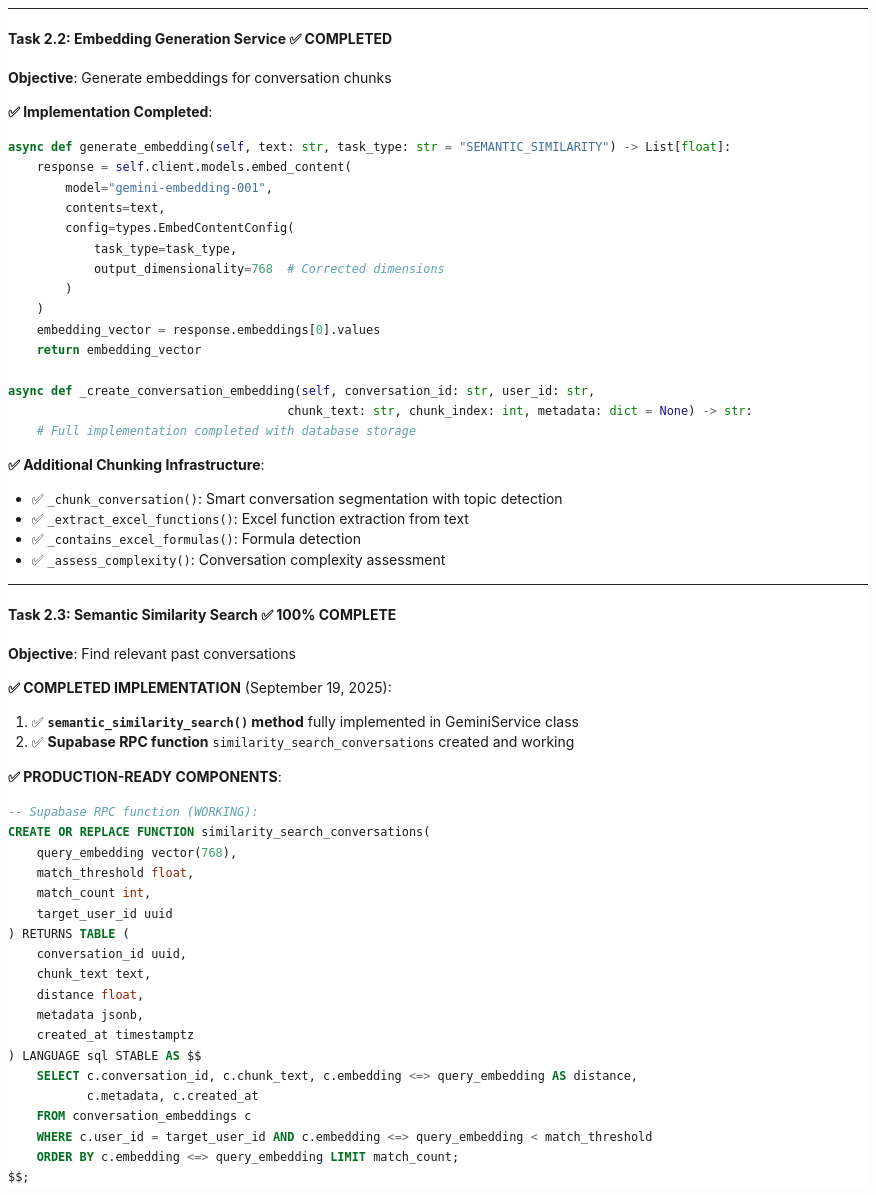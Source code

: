 
---

#### **Task 2.2: Embedding Generation Service** ✅ **COMPLETED**

**Objective**: Generate embeddings for conversation chunks

**✅ Implementation Completed**:
```python
async def generate_embedding(self, text: str, task_type: str = "SEMANTIC_SIMILARITY") -> List[float]:
    response = self.client.models.embed_content(
        model="gemini-embedding-001",
        contents=text,
        config=types.EmbedContentConfig(
            task_type=task_type,
            output_dimensionality=768  # Corrected dimensions
        )
    )
    embedding_vector = response.embeddings[0].values
    return embedding_vector

async def _create_conversation_embedding(self, conversation_id: str, user_id: str,
                                       chunk_text: str, chunk_index: int, metadata: dict = None) -> str:
    # Full implementation completed with database storage
```

**✅ Additional Chunking Infrastructure**:
- ✅ `_chunk_conversation()`: Smart conversation segmentation with topic detection
- ✅ `_extract_excel_functions()`: Excel function extraction from text
- ✅ `_contains_excel_formulas()`: Formula detection
- ✅ `_assess_complexity()`: Conversation complexity assessment

---

#### **Task 2.3: Semantic Similarity Search** ✅ **100% COMPLETE**

**Objective**: Find relevant past conversations

**✅ COMPLETED IMPLEMENTATION** (September 19, 2025):
1. ✅ **`semantic_similarity_search()` method** fully implemented in GeminiService class
2. ✅ **Supabase RPC function** `similarity_search_conversations` created and working

**✅ PRODUCTION-READY COMPONENTS**:
```sql
-- Supabase RPC function (WORKING):
CREATE OR REPLACE FUNCTION similarity_search_conversations(
    query_embedding vector(768),
    match_threshold float,
    match_count int,
    target_user_id uuid
) RETURNS TABLE (
    conversation_id uuid,
    chunk_text text,
    distance float,
    metadata jsonb,
    created_at timestamptz
) LANGUAGE sql STABLE AS $$
    SELECT c.conversation_id, c.chunk_text, c.embedding <=> query_embedding AS distance,
           c.metadata, c.created_at
    FROM conversation_embeddings c
    WHERE c.user_id = target_user_id AND c.embedding <=> query_embedding < match_threshold
    ORDER BY c.embedding <=> query_embedding LIMIT match_count;
$$;
```

